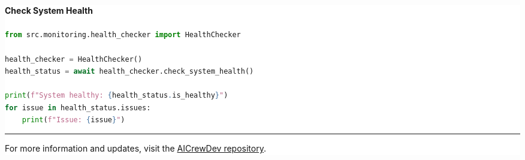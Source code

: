 #### Check System Health

```python
from src.monitoring.health_checker import HealthChecker

health_checker = HealthChecker()
health_status = await health_checker.check_system_health()

print(f"System healthy: {health_status.is_healthy}")
for issue in health_status.issues:
    print(f"Issue: {issue}")
```

---

For more information and updates, visit the [AICrewDev repository](https://github.com/your-repo/aicrewdev).
